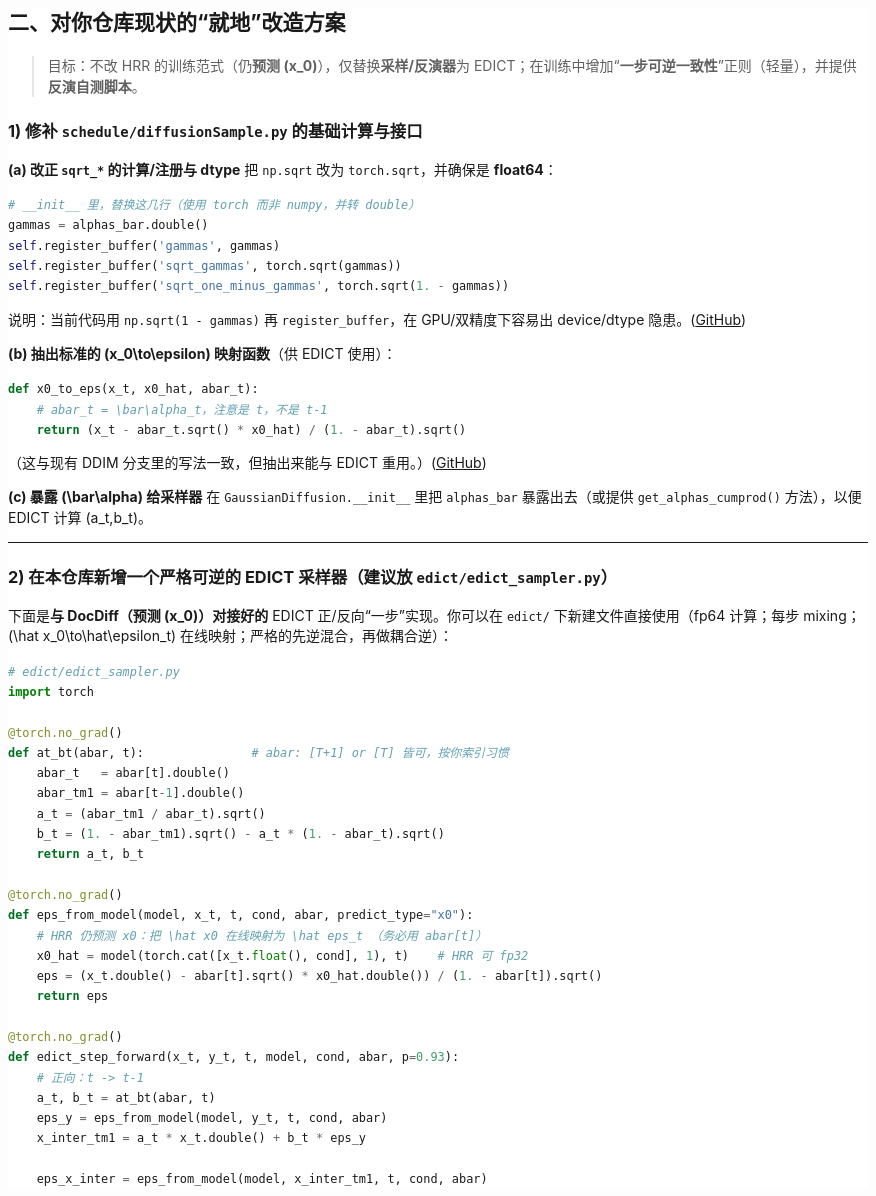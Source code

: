 ## 二、对你仓库现状的“就地”改造方案

> 目标：不改 HRR 的训练范式（仍**预测 (x_0)**），仅替换**采样/反演器**为 EDICT；在训练中增加“**一步可逆一致性**”正则（轻量），并提供**反演自测脚本**。

### 1) 修补 `schedule/diffusionSample.py` 的基础计算与接口

**(a) 改正 `sqrt_*` 的计算/注册与 dtype**
把 `np.sqrt` 改为 `torch.sqrt`，并确保是 **float64**：

```python
# __init__ 里，替换这几行（使用 torch 而非 numpy，并转 double）
gammas = alphas_bar.double()
self.register_buffer('gammas', gammas)
self.register_buffer('sqrt_gammas', torch.sqrt(gammas))
self.register_buffer('sqrt_one_minus_gammas', torch.sqrt(1. - gammas))
```

说明：当前代码用 `np.sqrt(1 - gammas)` 再 `register_buffer`，在 GPU/双精度下容易出 device/dtype 隐患。([GitHub][2])

**(b) 抽出标准的 (x_0\to\epsilon) 映射函数**（供 EDICT 使用）：

```python
def x0_to_eps(x_t, x0_hat, abar_t):
    # abar_t = \bar\alpha_t，注意是 t，不是 t-1
    return (x_t - abar_t.sqrt() * x0_hat) / (1. - abar_t).sqrt()
```

（这与现有 DDIM 分支里的写法一致，但抽出来能与 EDICT 重用。）([GitHub][2])

**(c) 暴露 (\bar\alpha) 给采样器**
在 `GaussianDiffusion.__init__` 里把 `alphas_bar` 暴露出去（或提供 `get_alphas_cumprod()` 方法），以便 EDICT 计算 (a_t,b_t)。

---

### 2) 在本仓库新增一个**严格可逆的 EDICT 采样器**（建议放 `edict/edict_sampler.py`）

下面是**与 DocDiff（预测 (x_0)）对接好的** EDICT 正/反向“一步”实现。你可以在 `edict/` 下新建文件直接使用（fp64 计算；每步 mixing；(\hat x_0\to\hat\epsilon_t) 在线映射；严格的先逆混合，再做耦合逆）：

```python
# edict/edict_sampler.py
import torch

@torch.no_grad()
def at_bt(abar, t):               # abar: [T+1] or [T] 皆可，按你索引习惯
    abar_t   = abar[t].double()
    abar_tm1 = abar[t-1].double()
    a_t = (abar_tm1 / abar_t).sqrt()
    b_t = (1. - abar_tm1).sqrt() - a_t * (1. - abar_t).sqrt()
    return a_t, b_t

@torch.no_grad()
def eps_from_model(model, x_t, t, cond, abar, predict_type="x0"):
    # HRR 仍预测 x0：把 \hat x0 在线映射为 \hat eps_t （务必用 abar[t]）
    x0_hat = model(torch.cat([x_t.float(), cond], 1), t)    # HRR 可 fp32
    eps = (x_t.double() - abar[t].sqrt() * x0_hat.double()) / (1. - abar[t]).sqrt()
    return eps

@torch.no_grad()
def edict_step_forward(x_t, y_t, t, model, cond, abar, p=0.93):
    # 正向：t -> t-1
    a_t, b_t = at_bt(abar, t)
    eps_y = eps_from_model(model, y_t, t, cond, abar)
    x_inter_tm1 = a_t * x_t.double() + b_t * eps_y

    eps_x_inter = eps_from_model(model, x_inter_tm1, t, cond, abar)
```

[1]: https://github.com/willEmber/DocDiff/raw/main/schedule/schedule.py "raw.githubusercontent.com"
[2]: https://github.com/willEmber/DocDiff/raw/main/schedule/diffusionSample.py "raw.githubusercontent.com"
[3]: https://github.com/salesforce/EDICT/raw/main/edict_functions.py "raw.githubusercontent.com"